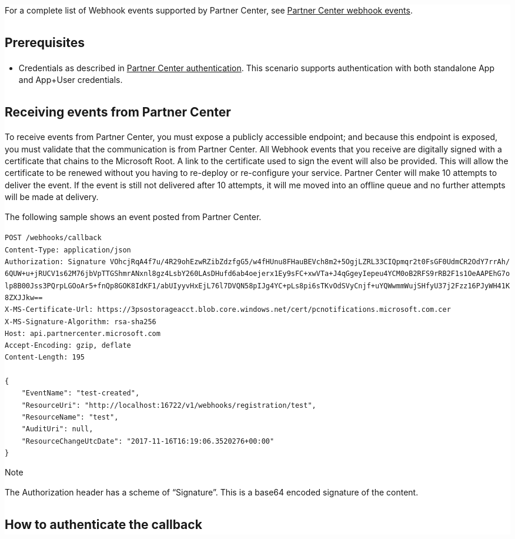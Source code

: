 For a complete list of Webhook events supported by Partner Center, see [Partner Center webhook events](partner-center-webhook-events.md).

## <span id="Prerequisites"></span><span id="prerequisites"></span><span id="PREREQUISITES"></span>Prerequisites


-   Credentials as described in [Partner Center authentication](partner-center-authentication.md). This scenario supports authentication with both standalone App and App+User credentials.   



## <span id="receivingEvents"></span><span id="RECEIVINGEVENTS"></span>Receiving events from Partner Center

To receive events from Partner Center, you must expose a publicly accessible endpoint; and because this endpoint is exposed, you must validate that the communication is from Partner Center. All Webhook events that you receive are digitally signed with a certificate that chains to the Microsoft Root. A link to the certificate used to sign the event will also be provided. This will allow the certificate to be renewed without you having to re-deploy or re-configure your service. Partner Center will make 10 attempts to deliver the event. If the event is still not delivered after 10 attempts, it will me moved into an offline queue and no further attempts will be made at delivery. 

The following sample shows an event posted from Partner Center.

```
POST /webhooks/callback
Content-Type: application/json
Authorization: Signature VOhcjRqA4f7u/4R29ohEzwRZibZdzfgG5/w4fHUnu8FHauBEVch8m2+5OgjLZRL33CIQpmqr2t0FsGF0UdmCR2OdY7rrAh/6QUW+u+jRUCV1s62M76jbVpTTGShmrANxnl8gz4LsbY260LAsDHufd6ab4oejerx1Ey9sFC+xwVTa+J4qGgeyIepeu4YCM0oB2RFS9rRB2F1s1OeAAPEhG7olp8B00Jss3PQrpLGOoAr5+fnQp8GOK8IdKF1/abUIyyvHxEjL76l7DVQN58pIJg4YC+pLs8pi6sTKvOdSVyCnjf+uYQWwmmWujSHfyU37j2Fzz16PJyWH41K8ZXJJkw==
X-MS-Certificate-Url: https://3psostorageacct.blob.core.windows.net/cert/pcnotifications.microsoft.com.cer
X-MS-Signature-Algorithm: rsa-sha256
Host: api.partnercenter.microsoft.com
Accept-Encoding: gzip, deflate
Content-Length: 195

{
    "EventName": "test-created",
    "ResourceUri": "http://localhost:16722/v1/webhooks/registration/test",
    "ResourceName": "test",
    "AuditUri": null,
    "ResourceChangeUtcDate": "2017-11-16T16:19:06.3520276+00:00"
} 
```

>[!NOTE] 
>The Authorization header has a scheme of “Signature”. This is a base64 encoded signature of the content.

## <span id="AuthenticateCallback"></span><span id="authenticatecallback"></span><span id="AUTHENTICATECALLBACK"></span>How to authenticate the callback
